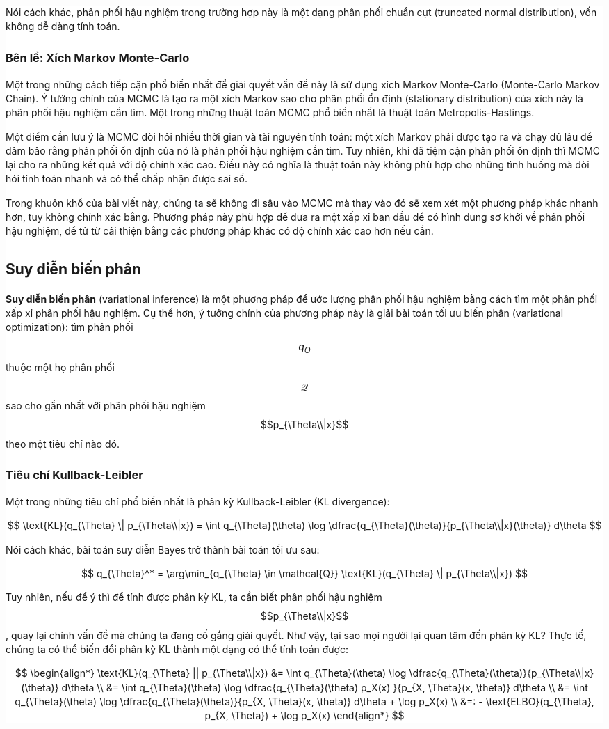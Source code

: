 

Nói cách khác, phân phối hậu nghiệm trong trường hợp này là một dạng phân phối chuẩn cụt (truncated normal distribution), vốn không dễ dàng tính toán.

### Bên lề: Xích Markov Monte-Carlo

Một trong những cách tiếp cận phổ biến nhất để giải quyết vấn đề này là sử dụng xích Markov Monte-Carlo (Monte-Carlo Markov Chain). Ý tưởng chính của MCMC là tạo ra một xích Markov sao cho phân phối ổn định (stationary distribution) của xích này là phân phối hậu nghiệm cần tìm. Một trong những thuật toán MCMC phổ biến nhất là thuật toán Metropolis-Hastings.

Một điểm cần lưu ý là MCMC đòi hỏi nhiều thời gian và tài nguyên tính toán: một xích Markov phải được tạo ra và chạy đủ lâu để đảm bảo rằng phân phối ổn định của nó là phân phối hậu nghiệm cần tìm. Tuy nhiên, khi đã tiệm cận phân phối ổn định thì MCMC lại cho ra những kết quả với độ chính xác cao. Điều này có nghĩa là thuật toán này không phù hợp cho những tình huống mà đòi hỏi tính toán nhanh và có thể chấp nhận được sai số.

Trong khuôn khổ của bài viết này, chúng ta sẽ không đi sâu vào MCMC mà thay vào đó sẽ xem xét một phương pháp khác nhanh hơn, tuy không chính xác bằng. Phương pháp này phù hợp để đưa ra một xấp xỉ ban đầu để có hình dung sơ khởi về phân phối hậu nghiệm, để tử từ cải thiện bằng các phương pháp khác có độ chính xác cao hơn nếu cần.

## Suy diễn biến phân

**Suy diễn biến phân** (variational inference) là một phương pháp để ước lượng phân phối hậu nghiệm bằng cách tìm một phân phối xấp xỉ phân phối hậu nghiệm. Cụ thể hơn, ý tưởng chính của phương pháp này là giải bài toán tối ưu biến phân (variational optimization): tìm phân phối $$q_{\Theta}$$ thuộc một họ phân phối $$\mathcal{Q}$$ sao cho gần nhất với phân phối hậu nghiệm $$p_{\Theta\\|x}$$ theo một tiêu chí nào đó.

### Tiêu chí Kullback-Leibler

Một trong những tiêu chí phổ biến nhất là phân kỳ Kullback-Leibler (KL divergence):

$$
    \text{KL}(q_{\Theta} \| p_{\Theta\\|x}) = \int q_{\Theta}(\theta) \log \dfrac{q_{\Theta}(\theta)}{p_{\Theta\\|x}(\theta)} d\theta
$$

Nói cách khác, bài toán suy diễn Bayes trở thành bài toán tối ưu sau:

$$
    q_{\Theta}^* = \arg\min_{q_{\Theta} \in \mathcal{Q}} \text{KL}(q_{\Theta} \| p_{\Theta\\|x})
$$

Tuy nhiên, nếu để ý thì để tính được phân kỳ KL, ta cần biết phân phối hậu nghiệm $$p_{\Theta\\|x}$$, quay lại chính vấn đề mà chúng ta đang cố gắng giải quyết. Như vậy, tại sao mọi người lại quan tâm đến phân kỳ KL? Thực tế, chúng ta có thể biến đổi phân kỳ KL thành một dạng có thể tính toán được:

$$
\begin{align*}
    \text{KL}(q_{\Theta} || p_{\Theta\\|x}) &= \int q_{\Theta}(\theta) \log \dfrac{q_{\Theta}(\theta)}{p_{\Theta\\|x}(\theta)} d\theta \\
    &= \int q_{\Theta}(\theta) \log \dfrac{q_{\Theta}(\theta) p_X(x) }{p_{X, \Theta}(x, \theta)} d\theta \\
    &= \int q_{\Theta}(\theta) \log \dfrac{q_{\Theta}(\theta)}{p_{X, \Theta}(x, \theta)} d\theta + \log p_X(x) \\
    &=: - \text{ELBO}(q_{\Theta}, p_{X, \Theta}) + \log p_X(x)
\end{align*}
$$
